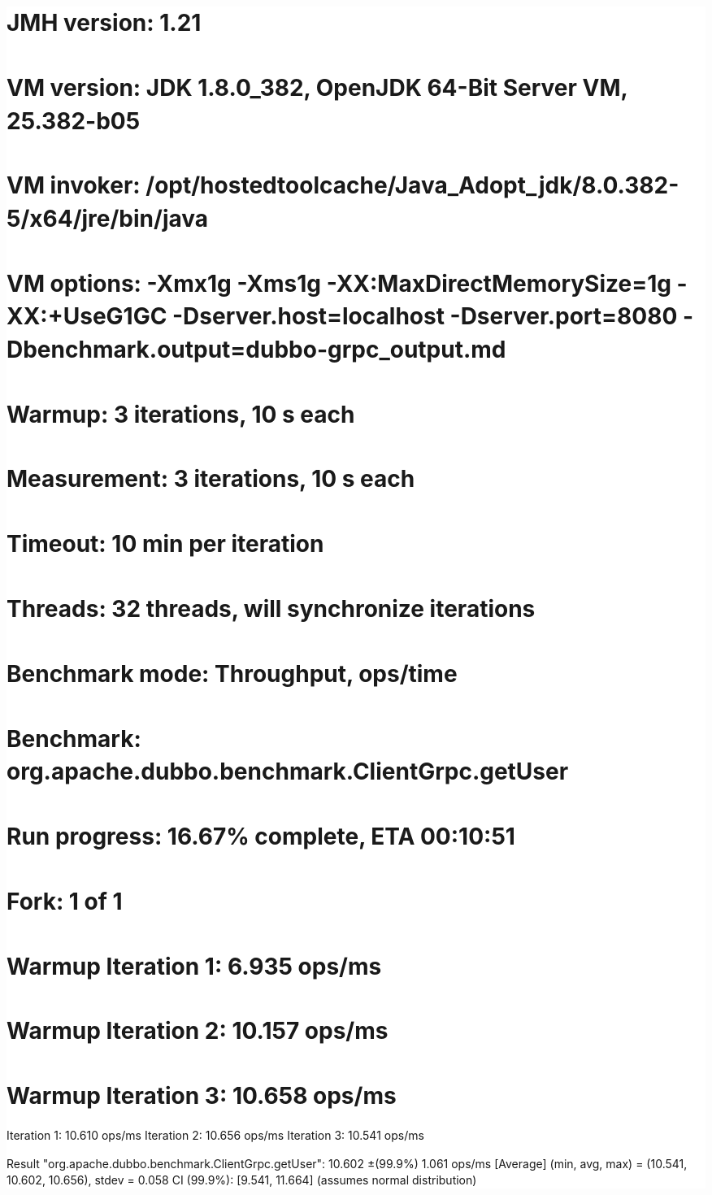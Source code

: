 
# JMH version: 1.21
# VM version: JDK 1.8.0_382, OpenJDK 64-Bit Server VM, 25.382-b05
# VM invoker: /opt/hostedtoolcache/Java_Adopt_jdk/8.0.382-5/x64/jre/bin/java
# VM options: -Xmx1g -Xms1g -XX:MaxDirectMemorySize=1g -XX:+UseG1GC -Dserver.host=localhost -Dserver.port=8080 -Dbenchmark.output=dubbo-grpc_output.md
# Warmup: 3 iterations, 10 s each
# Measurement: 3 iterations, 10 s each
# Timeout: 10 min per iteration
# Threads: 32 threads, will synchronize iterations
# Benchmark mode: Throughput, ops/time
# Benchmark: org.apache.dubbo.benchmark.ClientGrpc.getUser

# Run progress: 16.67% complete, ETA 00:10:51
# Fork: 1 of 1
# Warmup Iteration   1: 6.935 ops/ms
# Warmup Iteration   2: 10.157 ops/ms
# Warmup Iteration   3: 10.658 ops/ms
Iteration   1: 10.610 ops/ms
Iteration   2: 10.656 ops/ms
Iteration   3: 10.541 ops/ms


Result "org.apache.dubbo.benchmark.ClientGrpc.getUser":
  10.602 ±(99.9%) 1.061 ops/ms [Average]
  (min, avg, max) = (10.541, 10.602, 10.656), stdev = 0.058
  CI (99.9%): [9.541, 11.664] (assumes normal distribution)
